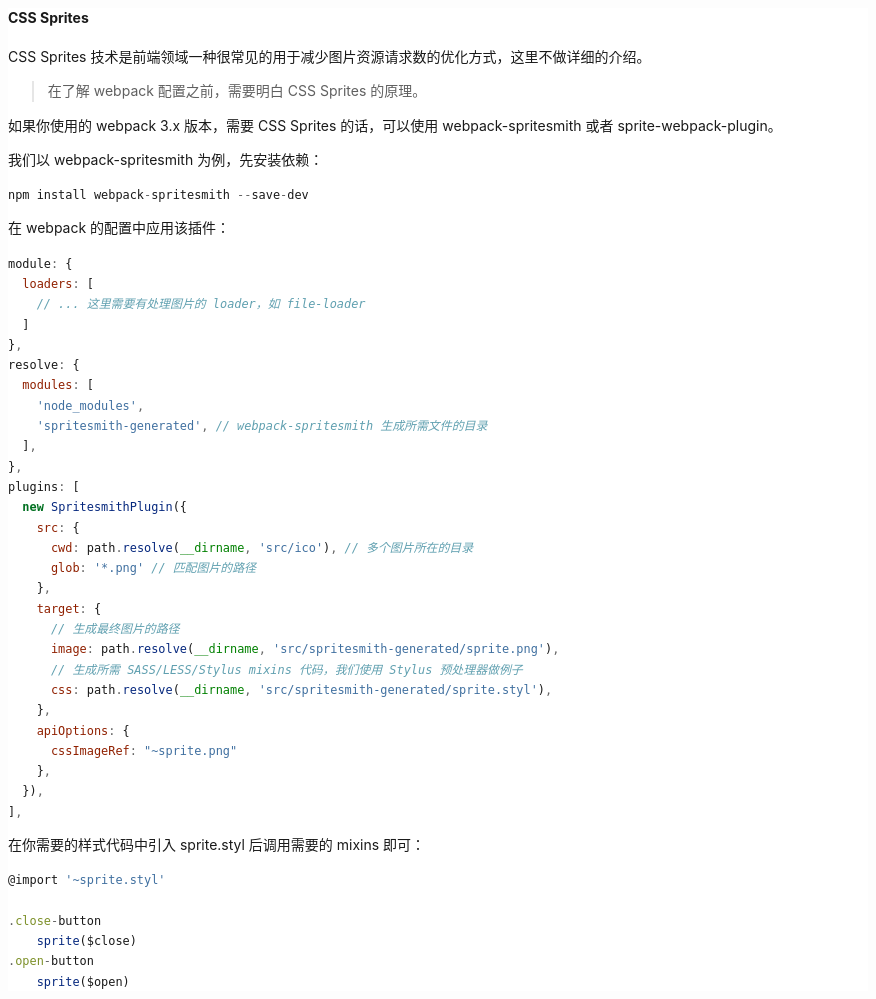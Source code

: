 #### CSS Sprites

CSS Sprites 技术是前端领域一种很常见的用于减少图片资源请求数的优化方式，这里不做详细的介绍。

> 在了解 webpack 配置之前，需要明白 CSS Sprites 的原理。

如果你使用的 webpack 3.x 版本，需要 CSS Sprites 的话，可以使用 webpack-spritesmith 或者 sprite-webpack-plugin。

我们以 webpack-spritesmith 为例，先安装依赖：

```js
npm install webpack-spritesmith --save-dev
```

在 webpack 的配置中应用该插件：

```js
module: {
  loaders: [
    // ... 这里需要有处理图片的 loader，如 file-loader
  ]
},
resolve: {
  modules: [
    'node_modules',
    'spritesmith-generated', // webpack-spritesmith 生成所需文件的目录
  ],
},
plugins: [
  new SpritesmithPlugin({
    src: {
      cwd: path.resolve(__dirname, 'src/ico'), // 多个图片所在的目录
      glob: '*.png' // 匹配图片的路径
    },
    target: {
      // 生成最终图片的路径
      image: path.resolve(__dirname, 'src/spritesmith-generated/sprite.png'),
      // 生成所需 SASS/LESS/Stylus mixins 代码，我们使用 Stylus 预处理器做例子
      css: path.resolve(__dirname, 'src/spritesmith-generated/sprite.styl'),
    },
    apiOptions: {
      cssImageRef: "~sprite.png"
    },
  }),
],
```

在你需要的样式代码中引入 sprite.styl 后调用需要的 mixins 即可：

```js
@import '~sprite.styl'

.close-button
    sprite($close)
.open-button
    sprite($open)
```
